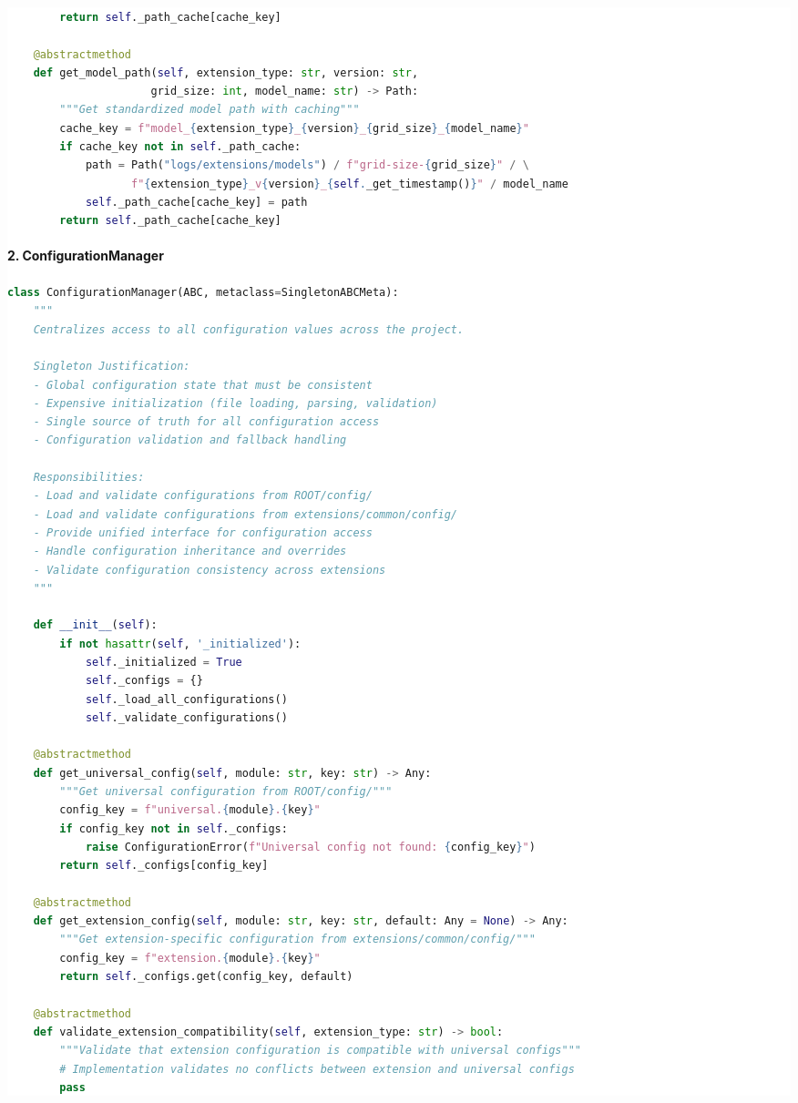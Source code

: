 ```python
        return self._path_cache[cache_key]
    
    @abstractmethod
    def get_model_path(self, extension_type: str, version: str,
                      grid_size: int, model_name: str) -> Path:
        """Get standardized model path with caching"""
        cache_key = f"model_{extension_type}_{version}_{grid_size}_{model_name}"
        if cache_key not in self._path_cache:
            path = Path("logs/extensions/models") / f"grid-size-{grid_size}" / \
                   f"{extension_type}_v{version}_{self._get_timestamp()}" / model_name
            self._path_cache[cache_key] = path
        return self._path_cache[cache_key]
```

#### **2. ConfigurationManager**
```python
class ConfigurationManager(ABC, metaclass=SingletonABCMeta):
    """
    Centralizes access to all configuration values across the project.
    
    Singleton Justification:
    - Global configuration state that must be consistent
    - Expensive initialization (file loading, parsing, validation)
    - Single source of truth for all configuration access
    - Configuration validation and fallback handling
    
    Responsibilities:
    - Load and validate configurations from ROOT/config/
    - Load and validate configurations from extensions/common/config/
    - Provide unified interface for configuration access
    - Handle configuration inheritance and overrides
    - Validate configuration consistency across extensions
    """
    
    def __init__(self):
        if not hasattr(self, '_initialized'):
            self._initialized = True
            self._configs = {}
            self._load_all_configurations()
            self._validate_configurations()
    
    @abstractmethod
    def get_universal_config(self, module: str, key: str) -> Any:
        """Get universal configuration from ROOT/config/"""
        config_key = f"universal.{module}.{key}"
        if config_key not in self._configs:
            raise ConfigurationError(f"Universal config not found: {config_key}")
        return self._configs[config_key]
    
    @abstractmethod
    def get_extension_config(self, module: str, key: str, default: Any = None) -> Any:
        """Get extension-specific configuration from extensions/common/config/"""
        config_key = f"extension.{module}.{key}"
        return self._configs.get(config_key, default)
    
    @abstractmethod
    def validate_extension_compatibility(self, extension_type: str) -> bool:
        """Validate that extension configuration is compatible with universal configs"""
        # Implementation validates no conflicts between extension and universal configs
        pass
```
